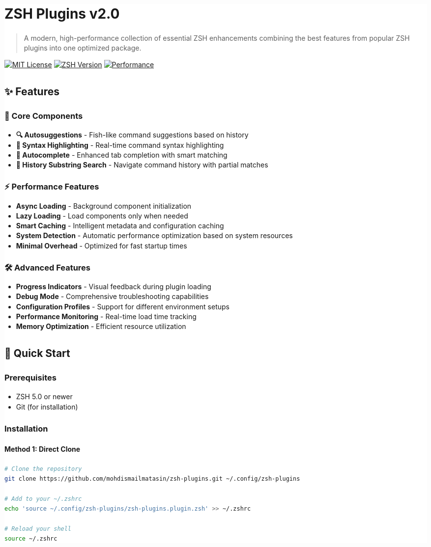 # ZSH Plugins v2.0

> A modern, high-performance collection of essential ZSH enhancements combining the best features from popular ZSH plugins into one optimized package.

[![MIT License](https://img.shields.io/badge/License-MIT-blue.svg)](LICENSE)
[![ZSH Version](https://img.shields.io/badge/ZSH-5.0%2B-green.svg)](https://www.zsh.org/)
[![Performance](https://img.shields.io/badge/Performance-Optimized-orange.svg)](#-performance)

## ✨ Features

### 🎯 Core Components

- **🔍 Autosuggestions** - Fish-like command suggestions based on history
- **🎨 Syntax Highlighting** - Real-time command syntax highlighting
- **📝 Autocomplete** - Enhanced tab completion with smart matching
- **🔄 History Substring Search** - Navigate command history with partial matches

### ⚡ Performance Features

- **Async Loading** - Background component initialization
- **Lazy Loading** - Load components only when needed
- **Smart Caching** - Intelligent metadata and configuration caching
- **System Detection** - Automatic performance optimization based on system resources
- **Minimal Overhead** - Optimized for fast startup times

### 🛠️ Advanced Features

- **Progress Indicators** - Visual feedback during plugin loading
- **Debug Mode** - Comprehensive troubleshooting capabilities
- **Configuration Profiles** - Support for different environment setups
- **Performance Monitoring** - Real-time load time tracking
- **Memory Optimization** - Efficient resource utilization

## 🚀 Quick Start

### Prerequisites

- ZSH 5.0 or newer
- Git (for installation)

### Installation

#### Method 1: Direct Clone

```bash
# Clone the repository
git clone https://github.com/mohdismailmatasin/zsh-plugins.git ~/.config/zsh-plugins

# Add to your ~/.zshrc
echo 'source ~/.config/zsh-plugins/zsh-plugins.plugin.zsh' >> ~/.zshrc

# Reload your shell
source ~/.zshrc
```
